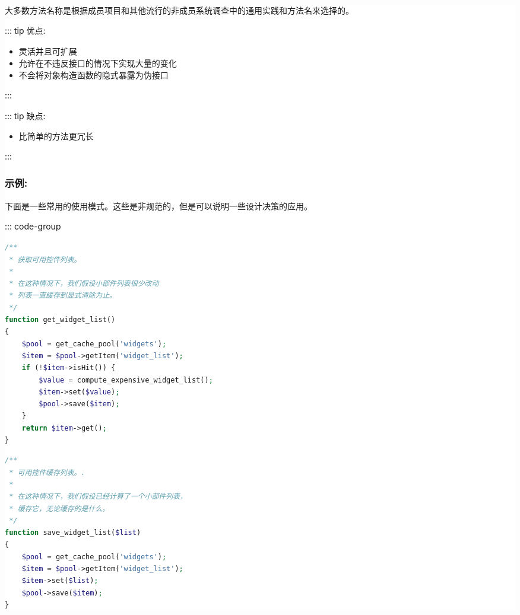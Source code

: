 大多数方法名称是根据成员项目和其他流行的非成员系统调查中的通用实践和方法名来选择的。

::: tip 优点:

-   灵活并且可扩展
-   允许在不违反接口的情况下实现大量的变化
-   不会将对象构造函数的隐式暴露为伪接口

:::

::: tip 缺点:

-   比简单的方法更冗长

:::

### 示例:

下面是一些常用的使用模式。这些是非规范的，但是可以说明一些设计决策的应用。

::: code-group

```php [1]
/**
 * 获取可用控件列表。
 *
 * 在这种情况下，我们假设小部件列表很少改动
 * 列表一直缓存到显式清除为止。
 */
function get_widget_list()
{
    $pool = get_cache_pool('widgets');
    $item = $pool->getItem('widget_list');
    if (!$item->isHit()) {
        $value = compute_expensive_widget_list();
        $item->set($value);
        $pool->save($item);
    }
    return $item->get();
}
```

```php [2]
/**
 * 可用控件缓存列表。.
 *
 * 在这种情况下，我们假设已经计算了一个小部件列表，
 * 缓存它，无论缓存的是什么。
 */
function save_widget_list($list)
{
    $pool = get_cache_pool('widgets');
    $item = $pool->getItem('widget_list');
    $item->set($list);
    $pool->save($item);
}
```
